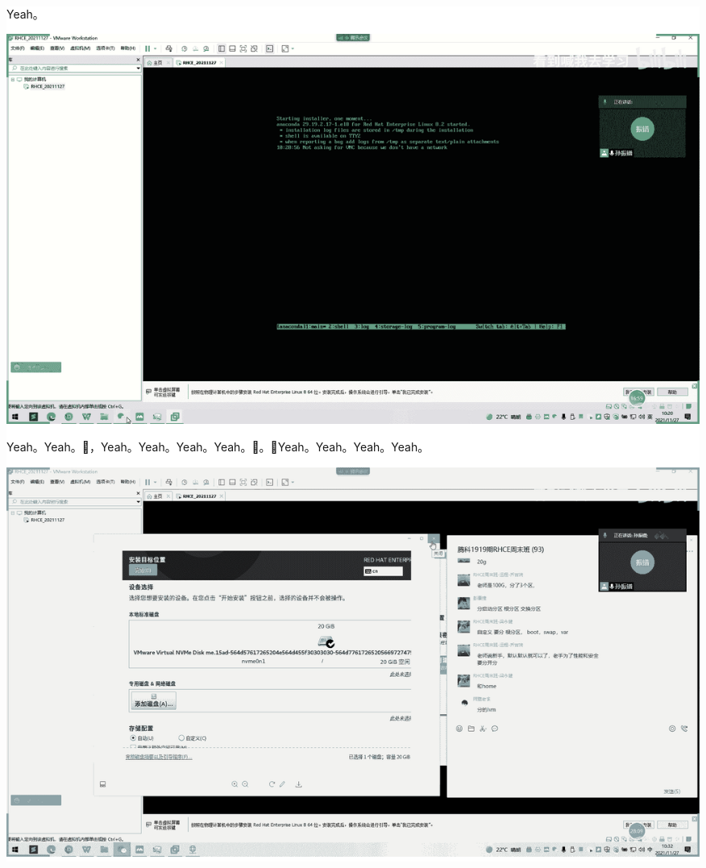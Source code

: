Yeah。

![](img/3b3fba22e913137a25bcfcd41e30431c_16.png)

Yeah。Yeah。🎼，Yeah。Yeah。Yeah。Yeah。🎼。🎼Yeah。Yeah。Yeah。Yeah。



![](img/3b3fba22e913137a25bcfcd41e30431c_18.png)

